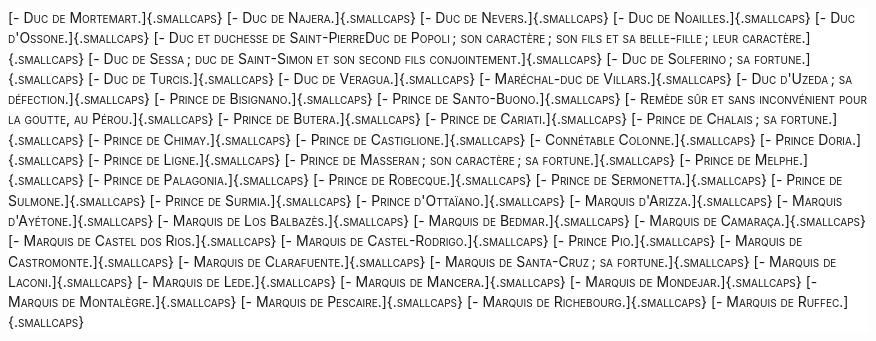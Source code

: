 <span style="font-variant:small-caps;display:inline;">[- Duc de Mortemart.]{.smallcaps}</span>
<span style="font-variant:small-caps;display:inline;">[- Duc de Najera.]{.smallcaps}</span>
<span style="font-variant:small-caps;display:inline;">[- Duc de Nevers.]{.smallcaps}</span>
<span style="font-variant:small-caps;display:inline;">[- Duc de Noailles.]{.smallcaps}</span>
<span style="font-variant:small-caps;display:inline;">[- Duc d'Ossone.]{.smallcaps}</span>
<span style="font-variant:small-caps;display:inline;">[- Duc et duchesse de Saint-PierreDuc de Popoli ; son caractère ; son fils et sa belle-fille ; leur caractère.]{.smallcaps}</span>
<span style="font-variant:small-caps;display:inline;">[- Duc de Sessa ; duc de Saint-Simon et son second fils conjointement.]{.smallcaps}</span>
<span style="font-variant:small-caps;display:inline;">[- Duc de Solferino ; sa fortune.]{.smallcaps}</span>
<span style="font-variant:small-caps;display:inline;">[- Duc de Turcis.]{.smallcaps}</span>
<span style="font-variant:small-caps;display:inline;">[- Duc de Veragua.]{.smallcaps}</span>
<span style="font-variant:small-caps;display:inline;">[- Maréchal-duc de Villars.]{.smallcaps}</span>
<span style="font-variant:small-caps;display:inline;">[- Duc d'Uzeda ; sa défection.]{.smallcaps}</span>
<span style="font-variant:small-caps;display:inline;">[- Prince de Bisignano.]{.smallcaps}</span>
<span style="font-variant:small-caps;display:inline;">[- Prince de Santo-Buono.]{.smallcaps}</span>
<span style="font-variant:small-caps;display:inline;">[- Remède sûr et sans inconvénient pour la goutte, au Pérou.]{.smallcaps}</span>
<span style="font-variant:small-caps;display:inline;">[- Prince de Butera.]{.smallcaps}</span>
<span style="font-variant:small-caps;display:inline;">[- Prince de Cariati.]{.smallcaps}</span>
<span style="font-variant:small-caps;display:inline;">[- Prince de Chalais ; sa fortune.]{.smallcaps}</span>
<span style="font-variant:small-caps;display:inline;">[- Prince de Chimay.]{.smallcaps}</span>
<span style="font-variant:small-caps;display:inline;">[- Prince de Castiglione.]{.smallcaps}</span>
<span style="font-variant:small-caps;display:inline;">[- Connétable Colonne.]{.smallcaps}</span>
<span style="font-variant:small-caps;display:inline;">[- Prince Doria.]{.smallcaps}</span>
<span style="font-variant:small-caps;display:inline;">[- Prince de Ligne.]{.smallcaps}</span>
<span style="font-variant:small-caps;display:inline;">[- Prince de Masseran ; son caractère ; sa fortune.]{.smallcaps}</span>
<span style="font-variant:small-caps;display:inline;">[- Prince de Melphe.]{.smallcaps}</span>
<span style="font-variant:small-caps;display:inline;">[- Prince de Palagonia.]{.smallcaps}</span>
<span style="font-variant:small-caps;display:inline;">[- Prince de Robecque.]{.smallcaps}</span>
<span style="font-variant:small-caps;display:inline;">[- Prince de Sermonetta.]{.smallcaps}</span>
<span style="font-variant:small-caps;display:inline;">[- Prince de Sulmone.]{.smallcaps}</span>
<span style="font-variant:small-caps;display:inline;">[- Prince de Surmia.]{.smallcaps}</span>
<span style="font-variant:small-caps;display:inline;">[- Prince d'Ottaïano.]{.smallcaps}</span>
<span style="font-variant:small-caps;display:inline;">[- Marquis d'Arizza.]{.smallcaps}</span>
<span style="font-variant:small-caps;display:inline;">[- Marquis d'Ayétone.]{.smallcaps}</span>
<span style="font-variant:small-caps;display:inline;">[- Marquis de Los Balbazès.]{.smallcaps}</span>
<span style="font-variant:small-caps;display:inline;">[- Marquis de Bedmar.]{.smallcaps}</span>
<span style="font-variant:small-caps;display:inline;">[- Marquis de Camaraça.]{.smallcaps}</span>
<span style="font-variant:small-caps;display:inline;">[- Marquis de Castel dos Rios.]{.smallcaps}</span>
<span style="font-variant:small-caps;display:inline;">[- Marquis de Castel-Rodrigo.]{.smallcaps}</span>
<span style="font-variant:small-caps;display:inline;">[- Prince Pio.]{.smallcaps}</span>
<span style="font-variant:small-caps;display:inline;">[- Marquis de Castromonte.]{.smallcaps}</span>
<span style="font-variant:small-caps;display:inline;">[- Marquis de Clarafuente.]{.smallcaps}</span>
<span style="font-variant:small-caps;display:inline;">[- Marquis de Santa-Cruz ; sa fortune.]{.smallcaps}</span>
<span style="font-variant:small-caps;display:inline;">[- Marquis de Laconi.]{.smallcaps}</span>
<span style="font-variant:small-caps;display:inline;">[- Marquis de Lede.]{.smallcaps}</span>
<span style="font-variant:small-caps;display:inline;">[- Marquis de Mancera.]{.smallcaps}</span>
<span style="font-variant:small-caps;display:inline;">[- Marquis de Mondejar.]{.smallcaps}</span>
<span style="font-variant:small-caps;display:inline;">[- Marquis de Montalègre.]{.smallcaps}</span>
<span style="font-variant:small-caps;display:inline;">[- Marquis de Pescaire.]{.smallcaps}</span>
<span style="font-variant:small-caps;display:inline;">[- Marquis de Richebourg.]{.smallcaps}</span>
<span style="font-variant:small-caps;display:inline;">[- Marquis de Ruffec.]{.smallcaps}</span>